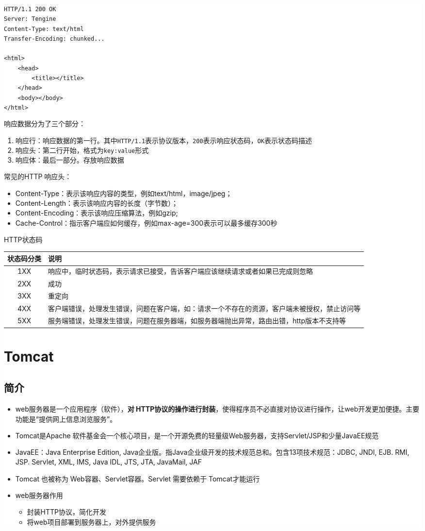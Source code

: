 ```http
HTTP/1.1 200 OK
Server: Tengine
Content-Type: text/html
Transfer-Encoding: chunked...

<html>
	<head>
		<title></title>
	</head>
	<body></body>
</html>
```

响应数据分为了三个部分：

1. 响应行：响应数据的第一行。其中`HTTP/1.1`表示协议版本，`200`表示响应状态码，`OK`表示状态码描述
2. 响应头：第二行开始，格式为`key:value`形式
3. 响应体：最后一部分。存放响应数据

常见的HTTP 响应头：

- Content-Type：表示该响应内容的类型，例如text/html，image/jpeg；
- Content-Length：表示该响应内容的长度（字节数）；
- Content-Encoding：表示该响应压缩算法，例如gzip;
- Cache-Control：指示客户端应如何缓存，例如max-age=300表示可以最多缓存300秒

HTTP状态码

| 状态码分类 | 说明                                                         |
| :--------: | :----------------------------------------------------------- |
|    1XX     | 响应中，临时状态码，表示请求已接受，告诉客户端应该继续请求或者如果已完成则忽略 |
|    2XX     | 成功                                                         |
|    3XX     | 重定向                                                       |
|    4XX     | 客户端错误，处理发生错误，问题在客户端，如：请求一个不存在的资源，客户端未被授权，禁止访问等 |
|    5XX     | 服务端错误，处理发生错误，问题在服务器端，如服务器端抛出异常，路由出错，http版本不支持等 |

# Tomcat

## 简介

- web服务器是一个应用程序（软件），**对 HTTP协议的操作进行封装**，使得程序员不必直接对协议进行操作，让web开发更加便捷。主要功能是“提供网上信息浏览服务”。

- Tomcat是Apache 软件基金会一个核心项目，是一个开源免费的轻量级Web服务器，支持Servlet/JSP和少量JavaEE规范
- JavaEE：Java Enterprise Edition, Java企业版。指Java企业级开发的技术规范总和。包含13项技术规范：JDBC, JNDI, EJB. RMI, JSP. Servlet, XML, IMS, Java IDL, JTS, JTA, JavaMail, JAF
- Tomcat 也被称为 Web容器、Servlet容器。Servlet 需要依赖于 Tomcat才能运行
- web服务器作用
  - 封装HTTP协议，简化开发
  - 将web项目部署到服务器上，对外提供服务
